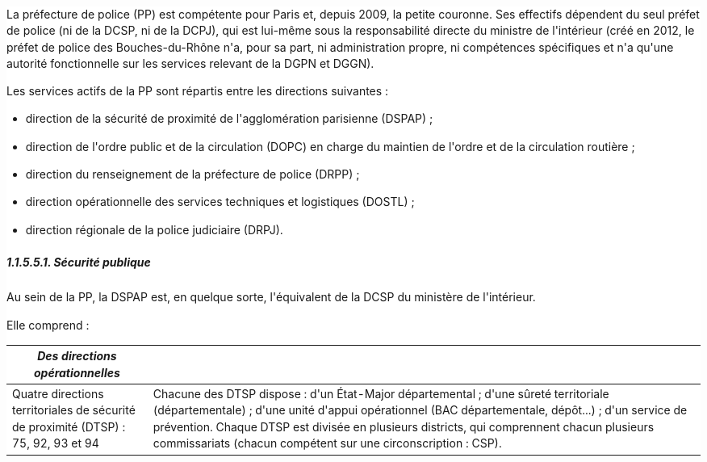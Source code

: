 La préfecture de police (PP) est compétente pour Paris et, depuis 2009, la petite couronne. Ses effectifs dépendent du seul préfet de police (ni de la DCSP, ni de la DCPJ), qui est lui-même sous la responsabilité directe du ministre de l'intérieur (créé en 2012, le préfet de police des Bouches-du-Rhône n'a, pour sa part, ni administration propre, ni compétences spécifiques et n'a qu'une autorité fonctionnelle sur les services relevant de la DGPN et DGGN).

Les services actifs de la PP sont répartis entre les directions suivantes :

- direction de la sécurité de proximité de l'agglomération parisienne (DSPAP) ;

- direction de l'ordre public et de la circulation (DOPC) en charge du maintien de l'ordre et de la circulation routière ;

- direction du renseignement de la préfecture de police (DRPP) ;

- direction opérationnelle des services techniques et logistiques (DOSTL) ;

- direction régionale de la police judiciaire (DRPJ).

##### 1.1.5.5.1. Sécurité publique

Au sein de la PP, la DSPAP est, en quelque sorte, l'équivalent de la DCSP du ministère de l'intérieur.

Elle comprend :

| *Des directions opérationnelles*                                                   |                                                                                                                                                                                                                                                                                                                                                                                                                                                                                                                                                                                                                                                                                                                                                                                                                                                                                                                                                                                                                                                                                                                                                                                                                                                                                                                                         |
| ---------------------------------------------------------------------------------- | --------------------------------------------------------------------------------------------------------------------------------------------------------------------------------------------------------------------------------------------------------------------------------------------------------------------------------------------------------------------------------------------------------------------------------------------------------------------------------------------------------------------------------------------------------------------------------------------------------------------------------------------------------------------------------------------------------------------------------------------------------------------------------------------------------------------------------------------------------------------------------------------------------------------------------------------------------------------------------------------------------------------------------------------------------------------------------------------------------------------------------------------------------------------------------------------------------------------------------------------------------------------------------------------------------------------------------------- |
| Quatre directions territoriales de sécurité de proximité (DTSP) : 75, 92, 93 et 94 | Chacune des DTSP dispose : d'un État-Major départemental ; d'une sûreté territoriale (départementale) ; d'une unité d'appui opérationnel (BAC départementale, dépôt...) ; d'un service de prévention. Chaque DTSP est divisée en plusieurs districts, qui comprennent chacun plusieurs commissariats (chacun compétent sur une circonscription : CSP).                                                                                                                                                                                                                                                                                                                                                                                                                                                                                                                                                                                                                                                                                                                                                                                                                                                                                                                                                                                  |